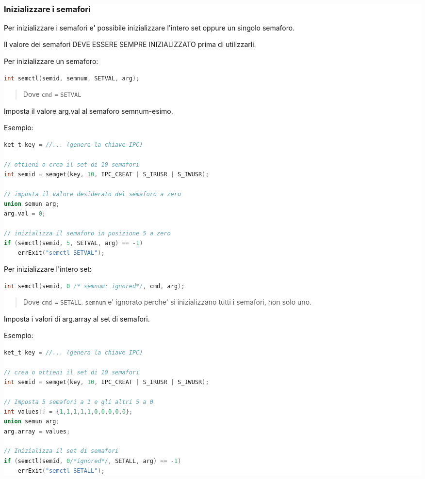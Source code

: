 ### Inizializzare i semafori

Per inizializzare i semafori e' possibile inizializzare l'intero set oppure un singolo semaforo.

Il valore dei semafori DEVE ESSERE SEMPRE INIZIALIZZATO prima di utilizzarli.

Per inizializzare un semaforo:
```c
int semctl(semid, semnum, SETVAL, arg);
```
> Dove ```cmd``` = ```SETVAL```

Imposta il valore arg.val al semaforo semnum-esimo.

Esempio:
```c
ket_t key = //... (genera la chiave IPC)

// ottieni o crea il set di 10 semafori
int semid = semget(key, 10, IPC_CREAT | S_IRUSR | S_IWUSR);

// imposta il valore desiderato del semaforo a zero
union semun arg;
arg.val = 0;

// inizializza il semaforo in posizione 5 a zero
if (semctl(semid, 5, SETVAL, arg) == -1)
    errExit("semctl SETVAL");
```

Per inizializzare l'intero set:
```c
int semctl(semid, 0 /* semnum: ignored*/, cmd, arg);
```
> Dove ```cmd``` = ```SETALL```. ```semnum``` e' ignorato perche' si inizializzano tutti i semafori, non solo uno.

Imposta i valori di arg.array al set di semafori.

Esempio:
```c
ket_t key = //... (genera la chiave IPC)

// crea o ottieni il set di 10 semafori
int semid = semget(key, 10, IPC_CREAT | S_IRUSR | S_IWUSR);

// Imposta 5 semafori a 1 e gli altri 5 a 0
int values[] = {1,1,1,1,1,0,0,0,0,0};
union semun arg;
arg.array = values;

// Inizializza il set di semafori
if (semctl(semid, 0/*ignored*/, SETALL, arg) == -1)
    errExit("semctl SETALL");
```
